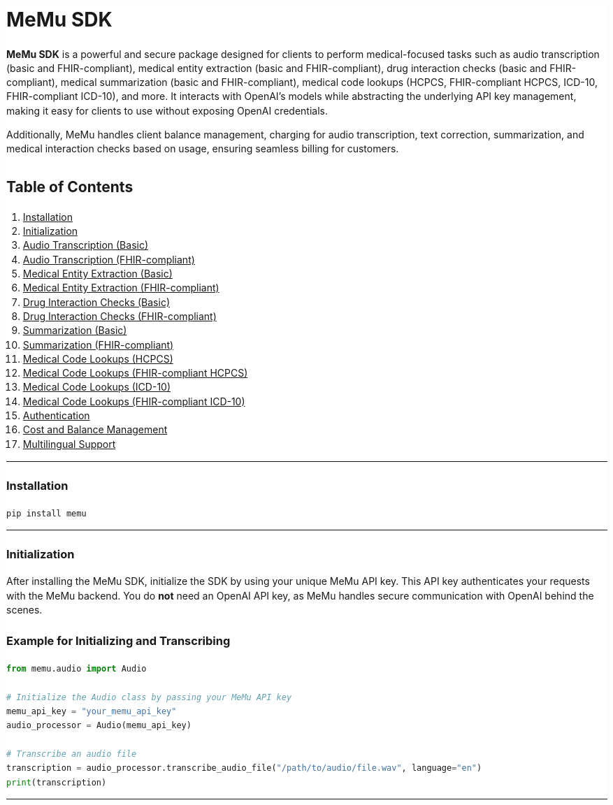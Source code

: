 # MeMu SDK

**MeMu SDK** is a powerful and secure package designed for clients to perform medical-focused tasks such as audio transcription (basic and FHIR-compliant), medical entity extraction (basic and FHIR-compliant), drug interaction checks (basic and FHIR-compliant), medical summarization (basic and FHIR-compliant), medical code lookups (HCPCS, FHIR-compliant HCPCS, ICD-10, FHIR-compliant ICD-10), and more. It interacts with OpenAI’s models while abstracting the underlying API key management, making it easy for clients to use without exposing OpenAI credentials.

Additionally, MeMu handles client balance management, charging for audio transcription, text correction, summarization, and medical interaction checks based on usage, ensuring seamless billing for customers.

## Table of Contents

1. [Installation](#installation)
2. [Initialization](#initialization)
3. [Audio Transcription (Basic)](#audio-transcription-basic)
4. [Audio Transcription (FHIR-compliant)](#audio-transcription-fhir-compliant)
5. [Medical Entity Extraction (Basic)](#medical-entity-extraction-basic)
6. [Medical Entity Extraction (FHIR-compliant)](#medical-entity-extraction-fhir-compliant)
7. [Drug Interaction Checks (Basic)](#drug-interaction-checks-basic)
8. [Drug Interaction Checks (FHIR-compliant)](#drug-interaction-checks-fhir-compliant)
9. [Summarization (Basic)](#summarization-basic)
10. [Summarization (FHIR-compliant)](#summarization-fhir-compliant)
11. [Medical Code Lookups (HCPCS)](#medical-code-lookups-hcpcs)
12. [Medical Code Lookups (FHIR-compliant HCPCS)](#medical-code-lookups-fhir-compliant-hcpcs)
13. [Medical Code Lookups (ICD-10)](#medical-code-lookups-icd-10)
14. [Medical Code Lookups (FHIR-compliant ICD-10)](#medical-code-lookups-fhir-compliant-icd-10)
15. [Authentication](#authentication)
16. [Cost and Balance Management](#cost-and-balance-management)
17. [Multilingual Support](#multilingual-support)

---

### Installation

```bash
pip install memu
```

---

### Initialization

After installing the MeMu SDK, initialize the SDK by using your unique MeMu API key. This API key authenticates your requests with the MeMu backend. You do **not** need an OpenAI API key, as MeMu handles secure communication with OpenAI behind the scenes.

### Example for Initializing and Transcribing

```python
from memu.audio import Audio

# Initialize the Audio class by passing your MeMu API key
memu_api_key = "your_memu_api_key"
audio_processor = Audio(memu_api_key)

# Transcribe an audio file
transcription = audio_processor.transcribe_audio_file("/path/to/audio/file.wav", language="en")
print(transcription)
```

---